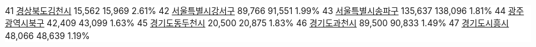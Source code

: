   <tr class="item">
    <td>41</td>
    <td><a href="/apt/경상북도김천시">경상북도김천시</a></td>
    <td>15,562</td>
    <td>15,969</td>
    <td>2.61%</td>
  </tr>

  <tr class="item">
    <td>42</td>
    <td><a href="/apt/서울특별시강서구">서울특별시강서구</a></td>
    <td>89,766</td>
    <td>91,551</td>
    <td>1.99%</td>
  </tr>

  <tr class="item">
    <td>43</td>
    <td><a href="/apt/서울특별시송파구">서울특별시송파구</a></td>
    <td>135,637</td>
    <td>138,096</td>
    <td>1.81%</td>
  </tr>

  <tr class="item">
    <td>44</td>
    <td><a href="/apt/광주광역시북구">광주광역시북구</a></td>
    <td>42,409</td>
    <td>43,099</td>
    <td>1.63%</td>
  </tr>

  <tr class="item">
    <td>45</td>
    <td><a href="/apt/경기도동두천시">경기도동두천시</a></td>
    <td>20,500</td>
    <td>20,875</td>
    <td>1.83%</td>
  </tr>

  <tr class="item">
    <td>46</td>
    <td><a href="/apt/경기도과천시">경기도과천시</a></td>
    <td>89,500</td>
    <td>90,833</td>
    <td>1.49%</td>
  </tr>

  <tr class="item">
    <td>47</td>
    <td><a href="/apt/경기도시흥시">경기도시흥시</a></td>
    <td>48,066</td>
    <td>48,639</td>
    <td>1.19%</td>
  </tr>
